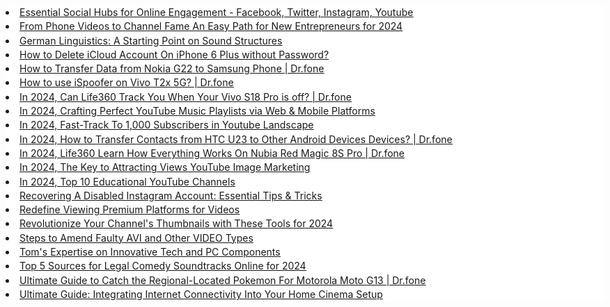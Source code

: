 <li><a href="https://win-forum.techidaily.com/essential-social-hubs-for-online-engagement-facebook-twitter-instagram-youtube/"><u>Essential Social Hubs for Online Engagement - Facebook, Twitter, Instagram, Youtube</u></a></li>
<li><a href="https://youtube-sure.techidaily.com/phone-videos-to-channel-fame-an-easy-path-for-new-entrepreneurs-for-2024/"><u>From Phone Videos to Channel Fame An Easy Path for New Entrepreneurs for 2024</u></a></li>
<li><a href="https://mondly-stories.techidaily.com/german-linguistics-a-starting-point-on-sound-structures/"><u>German Linguistics: A Starting Point on Sound Structures</u></a></li>
<li><a href="https://apple-account.techidaily.com/how-to-delete-icloud-account-on-iphone-6-plus-without-password-by-drfone-ios/"><u>How to Delete iCloud Account On iPhone 6 Plus without Password?</u></a></li>
<li><a href="https://android-transfer.techidaily.com/how-to-transfer-data-from-nokia-g22-to-samsung-phone-drfone-by-drfone-transfer-from-android-transfer-from-android/"><u>How to Transfer Data from Nokia G22 to Samsung Phone | Dr.fone</u></a></li>
<li><a href="https://change-location.techidaily.com/how-to-use-ispoofer-on-vivo-t2x-5g-drfone-by-drfone-virtual-android/"><u>How to use iSpoofer on Vivo T2x 5G? | Dr.fone</u></a></li>
<li><a href="https://review-topics.techidaily.com/in-2024-can-life360-track-you-when-your-vivo-s18-pro-is-off-drfone-by-drfone-virtual-android/"><u>In 2024, Can Life360 Track You When Your Vivo S18 Pro is off? | Dr.fone</u></a></li>
<li><a href="https://youtube-sure.techidaily.com/24-crafting-perfect-youtube-music-playlists-via-web-and-mobile-platforms/"><u>In 2024, Crafting Perfect YouTube Music Playlists via Web & Mobile Platforms</u></a></li>
<li><a href="https://youtube-sure.techidaily.com/24-fast-track-to-1000-subscribers-in-youtube-landscape/"><u>In 2024, Fast-Track To 1,000 Subscribers in Youtube Landscape</u></a></li>
<li><a href="https://android-transfer.techidaily.com/in-2024-how-to-transfer-contacts-from-htc-u23-to-other-android-devices-devices-drfone-by-drfone-transfer-from-android-transfer-from-android/"><u>In 2024, How to Transfer Contacts from HTC U23 to Other Android Devices Devices? | Dr.fone</u></a></li>
<li><a href="https://phone-solutions.techidaily.com/in-2024-life360-learn-how-everything-works-on-nubia-red-magic-8s-pro-drfone-by-drfone-virtual-android/"><u>In 2024, Life360 Learn How Everything Works On Nubia Red Magic 8S Pro | Dr.fone</u></a></li>
<li><a href="https://youtube-sure.techidaily.com/24-the-key-to-attracting-views-youtube-image-marketing/"><u>In 2024, The Key to Attracting Views YouTube Image Marketing</u></a></li>
<li><a href="https://youtube-sure.techidaily.com/24-top-10-educational-youtube-channels/"><u>In 2024, Top 10 Educational YouTube Channels</u></a></li>
<li><a href="https://techtrends.techidaily.com/recovering-a-disabled-instagram-account-essential-tips-and-tricks/"><u>Recovering A Disabled Instagram Account: Essential Tips & Tricks</u></a></li>
<li><a href="https://youtube-sure.techidaily.com/ine-viewing-premium-platforms-for-videos/"><u>Redefine Viewing Premium Platforms for Videos</u></a></li>
<li><a href="https://youtube-sure.techidaily.com/utionize-your-channels-thumbnails-with-these-tools-for-2024/"><u>Revolutionize Your Channel's Thumbnails with These Tools for 2024</u></a></li>
<li><a href="https://data-wizards.techidaily.com/steps-to-amend-faulty-avi-and-other-video-types/"><u>Steps to Amend Faulty AVI and Other VIDEO Types</u></a></li>
<li><a href="https://hardware-tips.techidaily.com/toms-expertise-on-innovative-tech-and-pc-components/"><u>Tom's Expertise on Innovative Tech and PC Components</u></a></li>
<li><a href="https://audio-editing.techidaily.com/top-5-sources-for-legal-comedy-soundtracks-online-for-2024/"><u>Top 5 Sources for Legal Comedy Soundtracks Online for 2024</u></a></li>
<li><a href="https://android-pokemon-go.techidaily.com/ultimate-guide-to-catch-the-regional-located-pokemon-for-motorola-moto-g13-drfone-by-drfone-virtual-android/"><u>Ultimate Guide to Catch the Regional-Located Pokemon For Motorola Moto G13 | Dr.fone</u></a></li>
<li><a href="https://techtrends.techidaily.com/ultimate-guide-integrating-internet-connectivity-into-your-home-cinema-setup/"><u>Ultimate Guide: Integrating Internet Connectivity Into Your Home Cinema Setup</u></a></li>
</ul></div>




